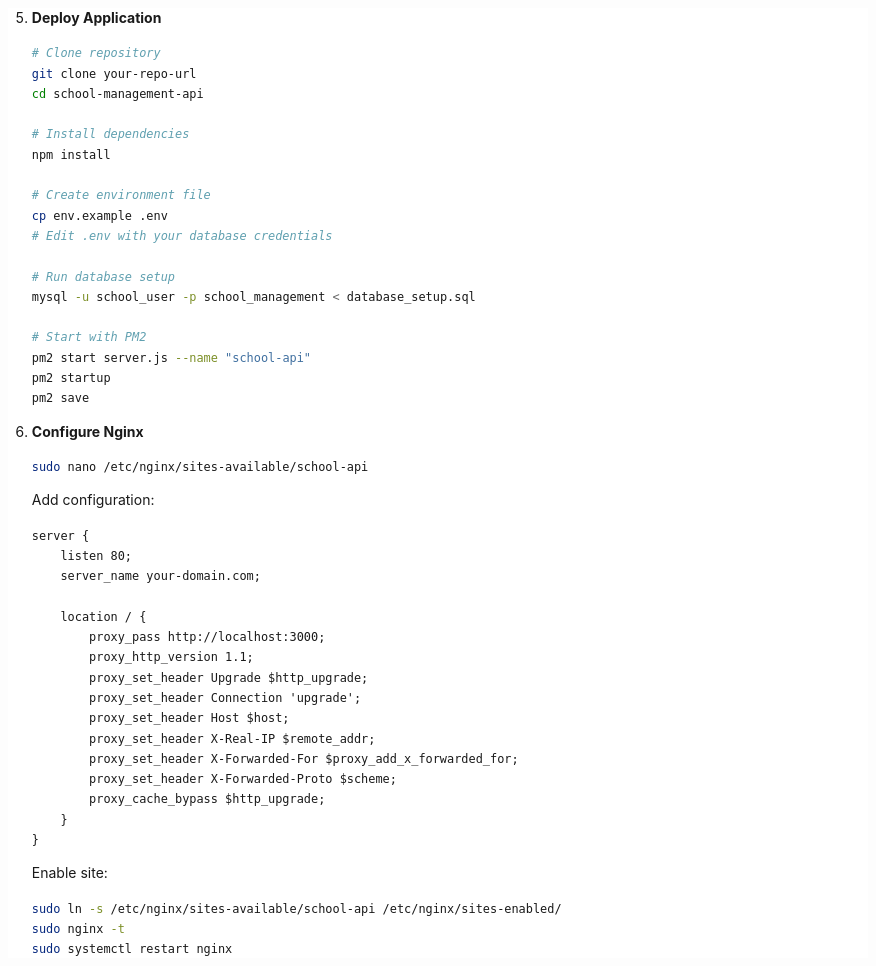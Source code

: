 5. **Deploy Application**
   ```bash
   # Clone repository
   git clone your-repo-url
   cd school-management-api
   
   # Install dependencies
   npm install
   
   # Create environment file
   cp env.example .env
   # Edit .env with your database credentials
   
   # Run database setup
   mysql -u school_user -p school_management < database_setup.sql
   
   # Start with PM2
   pm2 start server.js --name "school-api"
   pm2 startup
   pm2 save
   ```

6. **Configure Nginx**
   ```bash
   sudo nano /etc/nginx/sites-available/school-api
   ```

   Add configuration:
   ```nginx
   server {
       listen 80;
       server_name your-domain.com;
       
       location / {
           proxy_pass http://localhost:3000;
           proxy_http_version 1.1;
           proxy_set_header Upgrade $http_upgrade;
           proxy_set_header Connection 'upgrade';
           proxy_set_header Host $host;
           proxy_set_header X-Real-IP $remote_addr;
           proxy_set_header X-Forwarded-For $proxy_add_x_forwarded_for;
           proxy_set_header X-Forwarded-Proto $scheme;
           proxy_cache_bypass $http_upgrade;
       }
   }
   ```

   Enable site:
   ```bash
   sudo ln -s /etc/nginx/sites-available/school-api /etc/nginx/sites-enabled/
   sudo nginx -t
   sudo systemctl restart nginx
   ```
